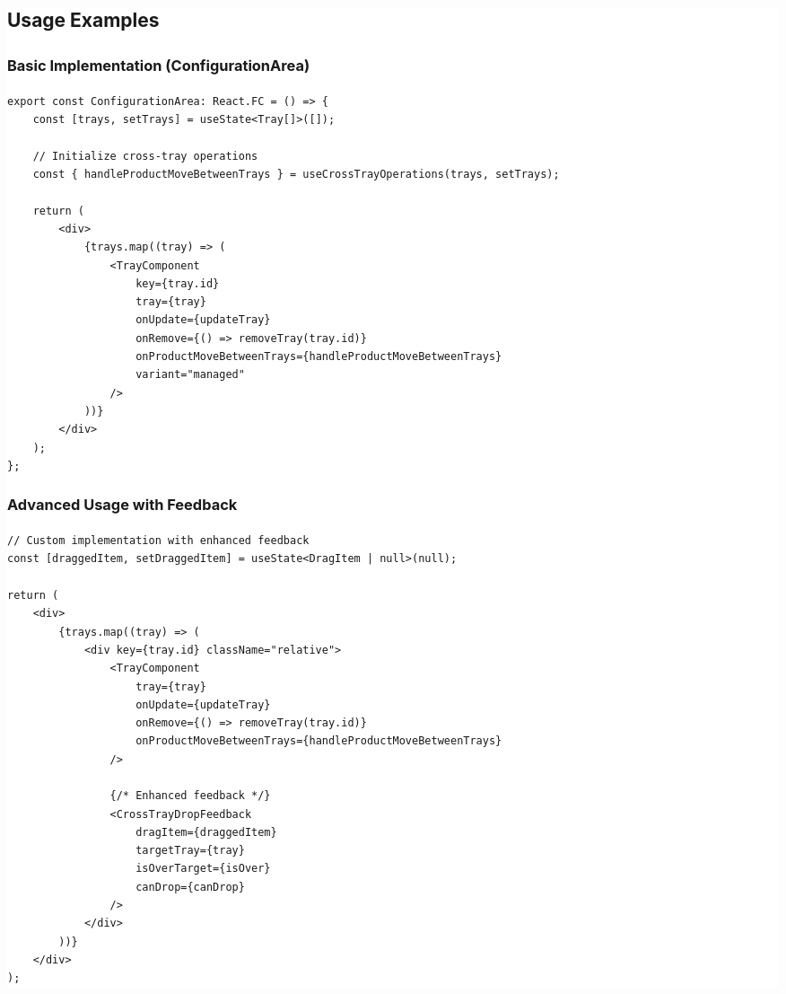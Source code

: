 ## Usage Examples

### Basic Implementation (ConfigurationArea)

```tsx
export const ConfigurationArea: React.FC = () => {
    const [trays, setTrays] = useState<Tray[]>([]);
    
    // Initialize cross-tray operations
    const { handleProductMoveBetweenTrays } = useCrossTrayOperations(trays, setTrays);
    
    return (
        <div>
            {trays.map((tray) => (
                <TrayComponent
                    key={tray.id}
                    tray={tray}
                    onUpdate={updateTray}
                    onRemove={() => removeTray(tray.id)}
                    onProductMoveBetweenTrays={handleProductMoveBetweenTrays}
                    variant="managed"
                />
            ))}
        </div>
    );
};
```

### Advanced Usage with Feedback

```tsx
// Custom implementation with enhanced feedback
const [draggedItem, setDraggedItem] = useState<DragItem | null>(null);

return (
    <div>
        {trays.map((tray) => (
            <div key={tray.id} className="relative">
                <TrayComponent
                    tray={tray}
                    onUpdate={updateTray}
                    onRemove={() => removeTray(tray.id)}
                    onProductMoveBetweenTrays={handleProductMoveBetweenTrays}
                />
                
                {/* Enhanced feedback */}
                <CrossTrayDropFeedback
                    dragItem={draggedItem}
                    targetTray={tray}
                    isOverTarget={isOver}
                    canDrop={canDrop}
                />
            </div>
        ))}
    </div>
);
```

